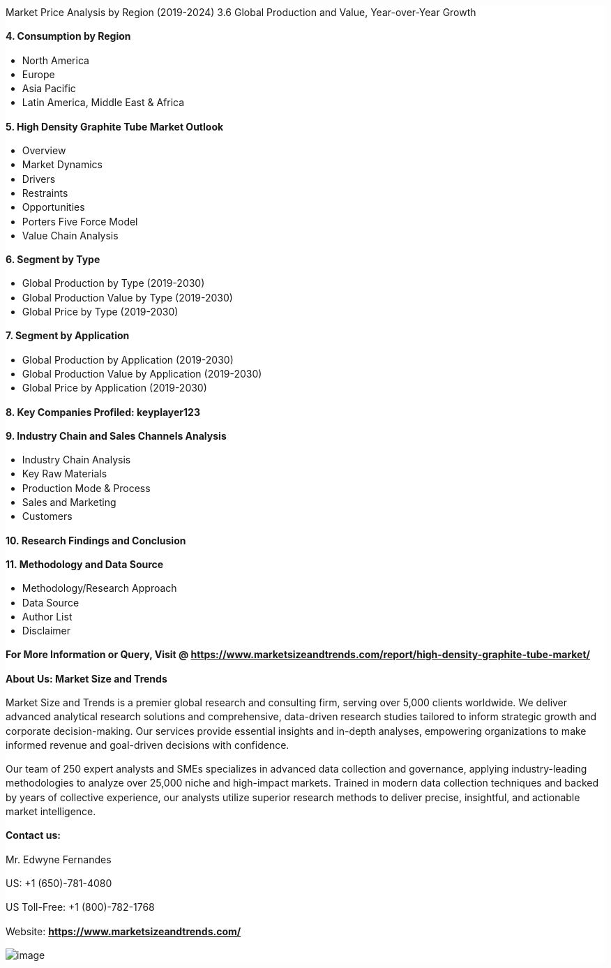 Market Price Analysis by Region (2019-2024) 3.6 Global Production and Value, Year-over-Year Growth</li></ul><p><strong>4. Consumption by Region</strong></p><ul><li>North America</li><li>Europe</li><li>Asia Pacific</li><li>Latin America, Middle East &amp; Africa</li></ul><p><strong>5. High Density Graphite Tube Market Outlook</strong></p><ul><li>Overview</li><li>Market Dynamics</li><li>Drivers</li><li>Restraints</li><li>Opportunities</li><li>Porters Five Force Model</li><li>Value Chain Analysis&nbsp;</li></ul><p><strong>6. Segment by Type</strong></p><ul><li>Global Production by Type (2019-2030)</li><li>Global Production Value by Type (2019-2030)</li><li>Global Price by Type (2019-2030)</li></ul><p><strong>7. Segment by Application</strong></p><ul><li>Global Production by Application (2019-2030)</li><li>Global Production Value by Application (2019-2030)</li><li>Global Price by Application (2019-2030)</li></ul><p><strong>8. Key Companies Profiled: keyplayer123</strong></p><p><strong>9. Industry Chain and Sales Channels Analysis</strong></p><ul><li>Industry Chain Analysis</li><li>Key Raw Materials</li><li>Production Mode &amp; Process</li><li>Sales and Marketing</li><li>Customers</li></ul><p><strong>10. Research Findings and Conclusion</strong></p><p><strong>11. Methodology and Data Source</strong></p><ul><li>Methodology/Research Approach</li><li>Data Source</li><li>Author List</li><li>Disclaimer</li></ul></p><p><strong>For More Information or Query, Visit @ <a href="https://www.marketsizeandtrends.com/report/high-density-graphite-tube-market/">https://www.marketsizeandtrends.com/report/high-density-graphite-tube-market/</a></strong></p><p><strong>About Us: Market Size and Trends</strong></p><p>Market Size and Trends is a premier global research and consulting firm, serving over 5,000 clients worldwide. We deliver advanced analytical research solutions and comprehensive, data-driven research studies tailored to inform strategic growth and corporate decision-making. Our services provide essential insights and in-depth analyses, empowering organizations to make informed revenue and goal-driven decisions with confidence.</p><p>Our team of 250 expert analysts and SMEs specializes in advanced data collection and governance, applying industry-leading methodologies to analyze over 25,000 niche and high-impact markets. Trained in modern data collection techniques and backed by years of collective experience, our analysts utilize superior research methods to deliver precise, insightful, and actionable market intelligence.</p><p><strong>Contact us:</strong></p><p>Mr. Edwyne Fernandes</p><p>US: +1 (650)-781-4080</p><p>US Toll-Free: +1 (800)-782-1768</p><p>Website: <strong><a href="https://www.marketsizeandtrends.com/">https://www.marketsizeandtrends.com/</a></strong></p>
![image](https://github.com/user-attachments/assets/3b2934d4-66d4-43f6-b34d-3681b9e4a9a6)
